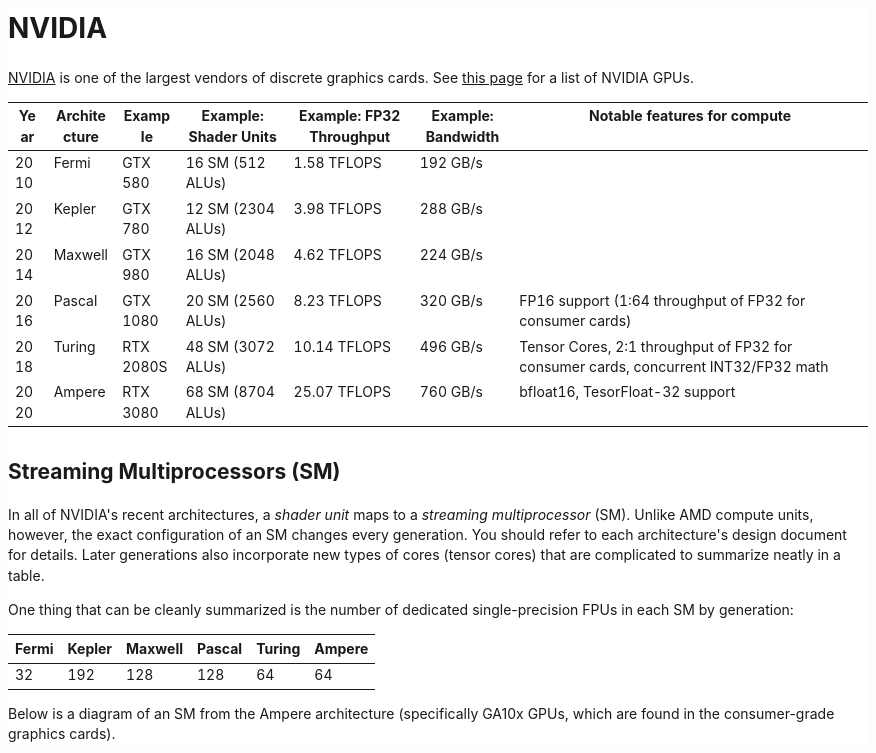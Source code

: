 # NVIDIA

[NVIDIA](https://www.nvidia.com/en-us/) is one of the largest vendors of discrete graphics cards. See [this page](https://en.wikipedia.org/wiki/List_of_Nvidia_graphics_processing_units) for a list of NVIDIA GPUs.

| Year | Architecture | Example   | Example: Shader Units | Example: FP32 Throughput | Example: Bandwidth | Notable features for compute                                                        |
| ---- | ------------ | --------- | --------------------- | ------------------------ | ------------------ | ----------------------------------------------------------------------------------- |
| 2010 | Fermi        | GTX 580   | 16 SM (512 ALUs)      | 1.58 TFLOPS              | 192 GB/s           |
| 2012 | Kepler       | GTX 780   | 12 SM (2304 ALUs)     | 3.98 TFLOPS              | 288 GB/s           |
| 2014 | Maxwell      | GTX 980   | 16 SM (2048 ALUs)     | 4.62 TFLOPS              | 224 GB/s           |
| 2016 | Pascal       | GTX 1080  | 20 SM (2560 ALUs)     | 8.23 TFLOPS              | 320 GB/s           | FP16 support (1:64 throughput of FP32 for consumer cards)                           |
| 2018 | Turing       | RTX 2080S | 48 SM (3072 ALUs)     | 10.14 TFLOPS             | 496 GB/s           | Tensor Cores, 2:1 throughput of FP32 for consumer cards, concurrent INT32/FP32 math |
| 2020 | Ampere       | RTX 3080  | 68 SM (8704 ALUs)     | 25.07 TFLOPS             | 760 GB/s           | bfloat16, TesorFloat-32 support                                                     |

## Streaming Multiprocessors (SM)

In all of NVIDIA's recent architectures, a *shader unit* maps to a *streaming multiprocessor* (SM). Unlike AMD compute units, however, the exact configuration of an SM changes every generation. You should refer to each architecture's design document for details. Later generations also incorporate new types of cores (tensor cores) that are complicated to summarize neatly in a table.

One thing that can be cleanly summarized is the number of dedicated single-precision FPUs in each SM by generation:

| Fermi | Kepler | Maxwell | Pascal | Turing | Ampere |
| ----- | ------ | ------- | ------ | ------ | ------ |
| 32    | 192    | 128     | 128    | 64     | 64     |

Below is a diagram of an SM from the Ampere architecture (specifically GA10x GPUs, which are found in the consumer-grade graphics cards).
